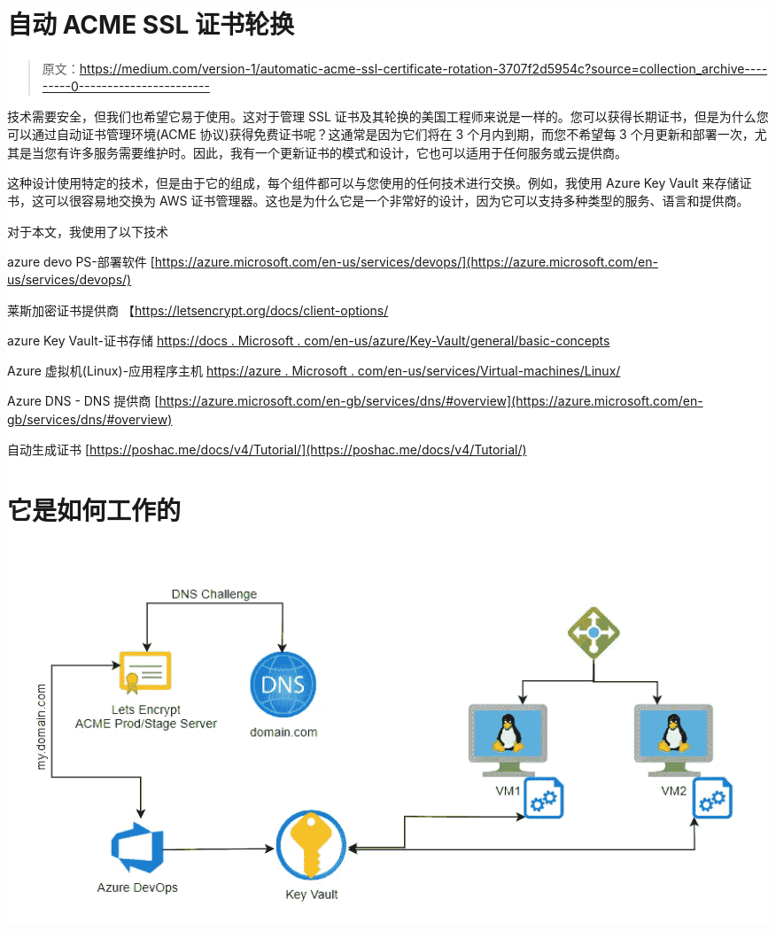 # 自动 ACME SSL 证书轮换

> 原文：<https://medium.com/version-1/automatic-acme-ssl-certificate-rotation-3707f2d5954c?source=collection_archive---------0----------------------->

技术需要安全，但我们也希望它易于使用。这对于管理 SSL 证书及其轮换的美国工程师来说是一样的。您可以获得长期证书，但是为什么您可以通过自动证书管理环境(ACME 协议)获得免费证书呢？这通常是因为它们将在 3 个月内到期，而您不希望每 3 个月更新和部署一次，尤其是当您有许多服务需要维护时。因此，我有一个更新证书的模式和设计，它也可以适用于任何服务或云提供商。

这种设计使用特定的技术，但是由于它的组成，每个组件都可以与您使用的任何技术进行交换。例如，我使用 Azure Key Vault 来存储证书，这可以很容易地交换为 AWS 证书管理器。这也是为什么它是一个非常好的设计，因为它可以支持多种类型的服务、语言和提供商。

对于本文，我使用了以下技术

azure devo PS-部署软件
[https://azure.microsoft.com/en-us/services/devops/](https://azure.microsoft.com/en-us/services/devops/)

莱斯加密证书提供商
【https://letsencrypt.org/docs/client-options/ 

azure Key Vault-证书存储
[https://docs . Microsoft . com/en-us/azure/Key-Vault/general/basic-concepts](https://docs.microsoft.com/en-us/azure/key-vault/general/basic-concepts)

Azure 虚拟机(Linux)-应用程序主机
[https://azure . Microsoft . com/en-us/services/Virtual-machines/Linux/](https://azure.microsoft.com/en-us/services/virtual-machines/linux/)

Azure DNS - DNS 提供商
[https://azure.microsoft.com/en-gb/services/dns/#overview](https://azure.microsoft.com/en-gb/services/dns/#overview)

自动生成证书
[https://poshac.me/docs/v4/Tutorial/](https://poshac.me/docs/v4/Tutorial/)

# 它是如何工作的

![](img/e4bda1fd43239c7c19d56e302a59120f.png)
